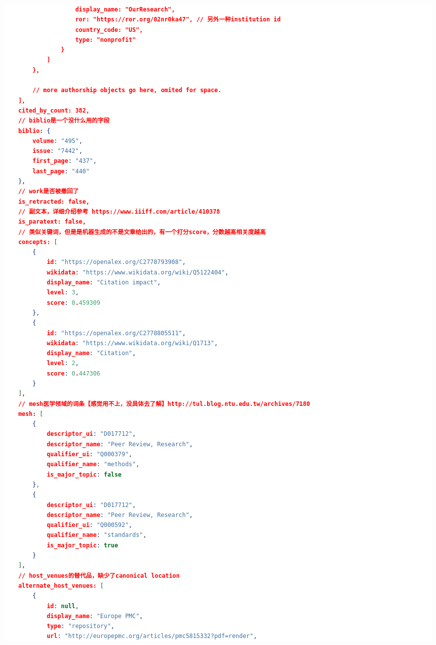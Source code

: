```json
                    display_name: "OurResearch",
                    ror: "https://ror.org/02nr0ka47", // 另外一种institution id
                    country_code: "US",
                    type: "nonprofit"
                }
            ]
        },

        // more authorship objects go here, omited for space.
    ],
    cited_by_count: 382,
    // biblio是一个没什么用的字段
    biblio: {
        volume: "495",
        issue: "7442",
        first_page: "437",
        last_page: "440"
    },
    // work是否被撤回了
    is_retracted: false,
    // 副文本，详细介绍参考 https://www.iiiff.com/article/410378
    is_paratext: false,
    // 类似关键词，但是是机器生成的不是文章给出的，有一个打分score，分数越高相关度越高
    concepts: [
        {
            id: "https://openalex.org/C2778793908",
            wikidata: "https://www.wikidata.org/wiki/Q5122404",
            display_name: "Citation impact",
            level: 3,
            score: 0.459309
        },
        {
            id: "https://openalex.org/C2778805511",
            wikidata: "https://www.wikidata.org/wiki/Q1713",
            display_name: "Citation",
            level: 2,
            score: 0.447306
        }
    ],
    // mesh医学领域的词条【感觉用不上，没具体去了解】http://tul.blog.ntu.edu.tw/archives/7180
    mesh: [
        {
            descriptor_ui: "D017712",
            descriptor_name: "Peer Review, Research",
            qualifier_ui: "Q000379",
            qualifier_name: "methods",
            is_major_topic: false
        },
        {
            descriptor_ui: "D017712",
            descriptor_name: "Peer Review, Research",
            qualifier_ui: "Q000592",
            qualifier_name: "standards",
            is_major_topic: true
        }
    ],
    // host_venues的替代品，缺少了canonical location
    alternate_host_venues: [
        {
            id: null,
            display_name: "Europe PMC",
            type: "repository",
            url: "http://europepmc.org/articles/pmc5815332?pdf=render",
```